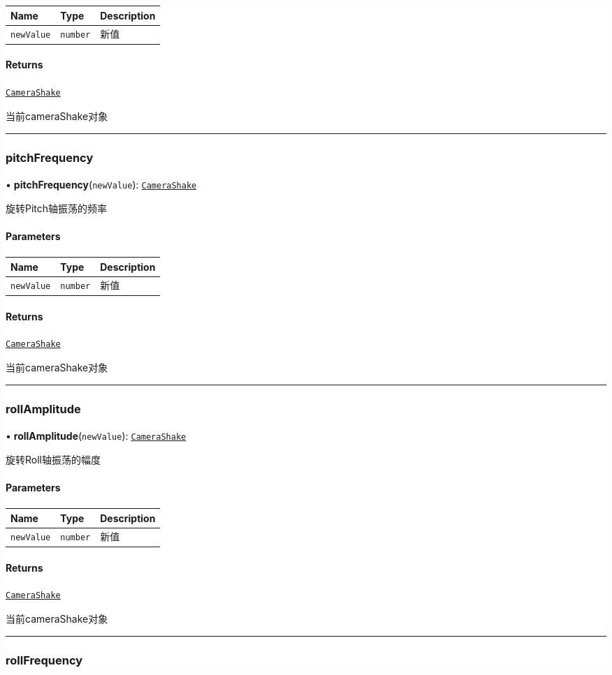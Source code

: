 | Name | Type | Description |
| :------ | :------ | :------ |
| `newValue` | `number` |  新值 |

#### Returns

[`CameraShake`](Gameplay.CameraShake.md)

当前cameraShake对象

___

### pitchFrequency <Score text="pitchFrequency" /> 

• **pitchFrequency**(`newValue`): [`CameraShake`](Gameplay.CameraShake.md) <Badge type="tip" text="client" />

旋转Pitch轴振荡的频率


#### Parameters

| Name | Type | Description |
| :------ | :------ | :------ |
| `newValue` | `number` |  新值 |

#### Returns

[`CameraShake`](Gameplay.CameraShake.md)

当前cameraShake对象

___

### rollAmplitude <Score text="rollAmplitude" /> 

• **rollAmplitude**(`newValue`): [`CameraShake`](Gameplay.CameraShake.md) <Badge type="tip" text="client" />

旋转Roll轴振荡的幅度


#### Parameters

| Name | Type | Description |
| :------ | :------ | :------ |
| `newValue` | `number` |  新值 |

#### Returns

[`CameraShake`](Gameplay.CameraShake.md)

当前cameraShake对象

___

### rollFrequency <Score text="rollFrequency" /> 
